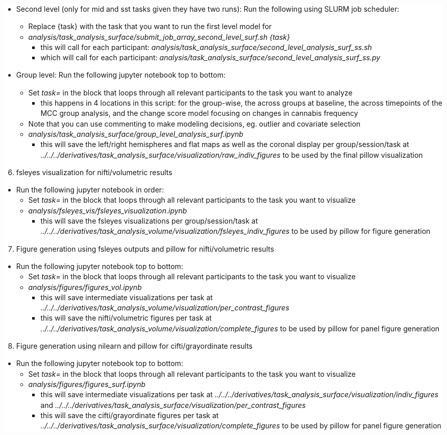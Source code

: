 * Second level (only for mid and sst tasks given they have two runs): Run the following using SLURM job scheduler:
  * Replace {task} with the task that you want to run the first level model for
  * _analysis/task_analysis_surface/submit_job_array_second_level_surf.sh {task}_
    * this will call for each participant: _analysis/task_analysis_surface/second_level_analysis_surf_ss.sh_
    * which will call for each participant: _analysis/task_analysis_surface/second_level_analysis_surf_ss.py_

* Group level: Run the following jupyter notebook top to bottom:
  * Set _task=_ in the block that loops through all relevant participants to the task you want to analyze
    * this happens in 4 locations in this script: for the group-wise, the across groups at baseline, the across timepoints of the MCC group analysis, and the change score model focusing on changes in cannabis frequency
  * Note that you can use commenting to make modeling decisions, eg. outlier and covariate selection
  * _analysis/task_analysis_surface/group_level_analysis_surf.ipynb_
      * this will save the left/right hemispheres and flat maps as well as the coronal display per group/session/task at _../../../derivatives/task_analysis_surface/visualization/raw_indiv_figures_ to be used by the final pillow visualization


6. fsleyes visualization for nifti/volumetric results

* Run the following jupyter notebook in order:
  * Set _task=_ in the block that loops through all relevant participants to the task you want to visualize
  * _analysis/fsleyes_vis/fsleyes_visualization.ipynb_
    * this will save the fsleyes visualizations per group/session/task at _../../../derivatives/task_analysis_volume/visualization/fsleyes_indiv_figures_ to be used by pillow for figure generation


7. Figure generation using fsleyes outputs and pillow for nifti/volumetric results

* Run the following jupyter notebook top to bottom:
  * Set _task=_ in the block that loops through all relevant participants to the task you want to visualize
  * _analysis/figures/figures_vol.ipynb_
    * this will save intermediate visualizations per task at _../../../derivatives/task_analysis_volume/visualization/per_contrast_figures_
    * this will save the nifti/volumetric figures per task at _../../../derivatives/task_analysis_volume/visualization/complete_figures_ to be used by pillow for panel figure generation 


8. Figure generation using nilearn and pillow for cifti/grayordinate results

* Run the following jupyter notebook top to bottom:
  * Set _task=_ in the block that loops through all relevant participants to the task you want to visualize
  * _analysis/figures/figures_surf.ipynb_
    * this will save intermediate visualizations per task at _../../../derivatives/task_analysis_surface/visualization/indiv_figures_ and _../../../derivatives/task_analysis_surface/visualization/per_contrast_figures_ 
    * this will save the cifti/grayordinate figures per task at _../../../derivatives/task_analysis_surface/visualization/complete_figures_ to be used by pillow for panel figure generation 
